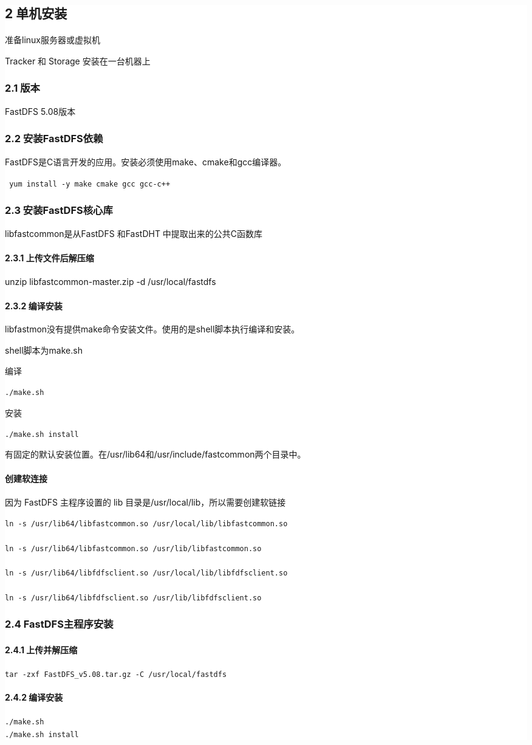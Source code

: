 ## 2 单机安装

准备linux服务器或虚拟机

Tracker 和 Storage 安装在一台机器上

### 2.1 版本

FastDFS 5.08版本

### 2.2 安装FastDFS依赖

FastDFS是C语言开发的应用。安装必须使用make、cmake和gcc编译器。

``` yum install -y make cmake gcc gcc-c++```

### 2.3 安装FastDFS核心库

libfastcommon是从FastDFS 和FastDHT 中提取出来的公共C函数库

#### 2.3.1 上传文件后解压缩

unzip libfastcommon-master.zip -d /usr/local/fastdfs

#### 2.3.2 编译安装

libfastmon没有提供make命令安装文件。使用的是shell脚本执行编译和安装。

shell脚本为make.sh

编译

```./make.sh```

安装

```./make.sh install```

有固定的默认安装位置。在/usr/lib64和/usr/include/fastcommon两个目录中。

#### 创建软连接

因为 FastDFS 主程序设置的 lib 目录是/usr/local/lib，所以需要创建软链接

```
ln -s /usr/lib64/libfastcommon.so /usr/local/lib/libfastcommon.so

ln -s /usr/lib64/libfastcommon.so /usr/lib/libfastcommon.so

ln -s /usr/lib64/libfdfsclient.so /usr/local/lib/libfdfsclient.so

ln -s /usr/lib64/libfdfsclient.so /usr/lib/libfdfsclient.so
```

### 2.4 FastDFS主程序安装

#### 2.4.1 上传并解压缩

```
tar -zxf FastDFS_v5.08.tar.gz -C /usr/local/fastdfs
```

#### 2.4.2 编译安装

```
./make.sh
./make.sh install